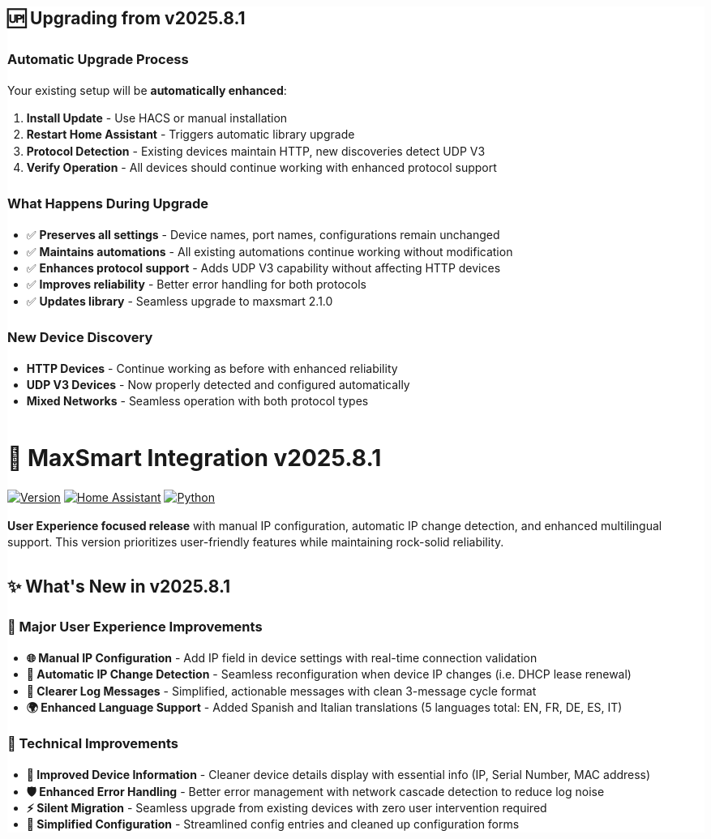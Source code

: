 ## 🆙 Upgrading from v2025.8.1

### Automatic Upgrade Process
Your existing setup will be **automatically enhanced**:

1. **Install Update** - Use HACS or manual installation
2. **Restart Home Assistant** - Triggers automatic library upgrade
3. **Protocol Detection** - Existing devices maintain HTTP, new discoveries detect UDP V3
4. **Verify Operation** - All devices should continue working with enhanced protocol support

### What Happens During Upgrade
- ✅ **Preserves all settings** - Device names, port names, configurations remain unchanged
- ✅ **Maintains automations** - All existing automations continue working without modification
- ✅ **Enhances protocol support** - Adds UDP V3 capability without affecting HTTP devices
- ✅ **Improves reliability** - Better error handling for both protocols
- ✅ **Updates library** - Seamless upgrade to maxsmart 2.1.0

### New Device Discovery
- **HTTP Devices** - Continue working as before with enhanced reliability
- **UDP V3 Devices** - Now properly detected and configured automatically
- **Mixed Networks** - Seamless operation with both protocol types

# 🚀 MaxSmart Integration v2025.8.1

[![Version](https://img.shields.io/badge/Version-2025.8.1-blue.svg)](https://github.com/superkikim/mh-maxsmart-hass/releases/tag/2025.8.1)
[![Home Assistant](https://img.shields.io/badge/Home%20Assistant-2023.6%2B-green.svg)](https://www.home-assistant.io/)
[![Python](https://img.shields.io/badge/Python-3.7%2B-blue.svg)](https://www.python.org/)

**User Experience focused release** with manual IP configuration, automatic IP change detection, and enhanced multilingual support. This version prioritizes user-friendly features while maintaining rock-solid reliability.

## ✨ What's New in v2025.8.1

### 🎯 Major User Experience Improvements
- **🌐 Manual IP Configuration** - Add IP field in device settings with real-time connection validation
- **🔄 Automatic IP Change Detection** - Seamless reconfiguration when device IP changes (i.e. DHCP lease renewal)
- **📝 Clearer Log Messages** - Simplified, actionable messages with clean 3-message cycle format
- **🌍 Enhanced Language Support** - Added Spanish and Italian translations (5 languages total: EN, FR, DE, ES, IT)

### 🔧 Technical Improvements
- **📱 Improved Device Information** - Cleaner device details display with essential info (IP, Serial Number, MAC address)
- **🛡️ Enhanced Error Handling** - Better error management with network cascade detection to reduce log noise
- **⚡ Silent Migration** - Seamless upgrade from existing devices with zero user intervention required
- **🔧 Simplified Configuration** - Streamlined config entries and cleaned up configuration forms
